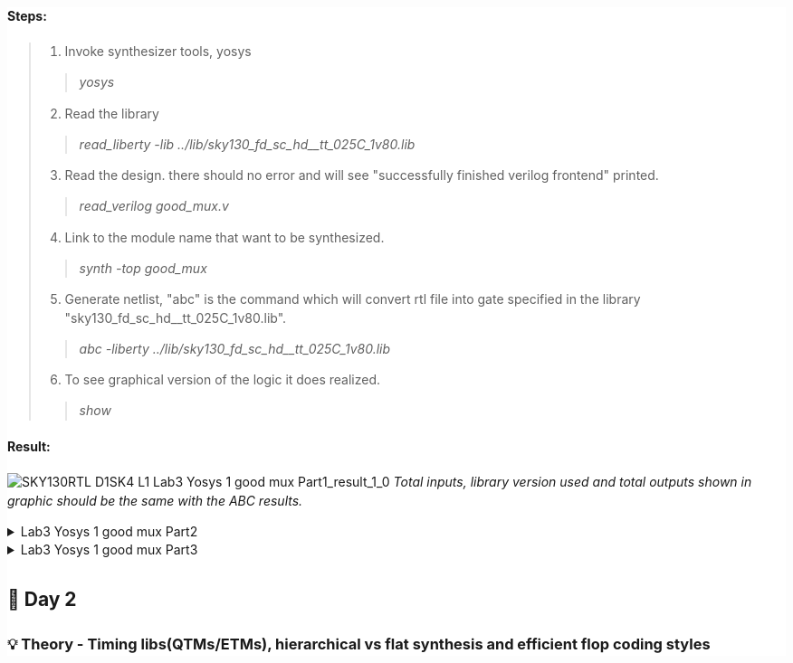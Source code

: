 #### Steps:
> 1. Invoke synthesizer tools, yosys
>> *yosys*
> 2. Read the library
>> *read_liberty -lib ../lib/sky130_fd_sc_hd__tt_025C_1v80.lib*
> 3. Read the design. there should no error and will see "successfully finished verilog frontend" printed.
>> *read_verilog good_mux.v*
> 4. Link to the module name that want to be synthesized.
>> *synth -top good_mux*
> 5. Generate netlist, "abc" is the command which will convert rtl file into gate specified in the library "sky130_fd_sc_hd__tt_025C_1v80.lib".
>> *abc -liberty ../lib/sky130_fd_sc_hd__tt_025C_1v80.lib*
> 6. To see graphical version of the logic it does realized.
>> *show*

#### Result:
![SKY130RTL D1SK4 L1 Lab3 Yosys 1 good mux Part1_result_1_0](https://user-images.githubusercontent.com/62828746/205514365-a1c5b714-5856-4f31-8220-0ede601699a9.jpg)
*Total inputs, library version used and total outputs shown in graphic should be the same with the ABC results.*
  </details>
 
<details><summary> Lab3 Yosys 1 good mux Part2 </summary></details>

<details><summary> Lab3 Yosys 1 good mux Part3 </summary></details>


## :bookmark: Day 2
### :bulb: Theory - Timing libs(QTMs/ETMs), hierarchical vs flat synthesis and efficient flop coding styles
